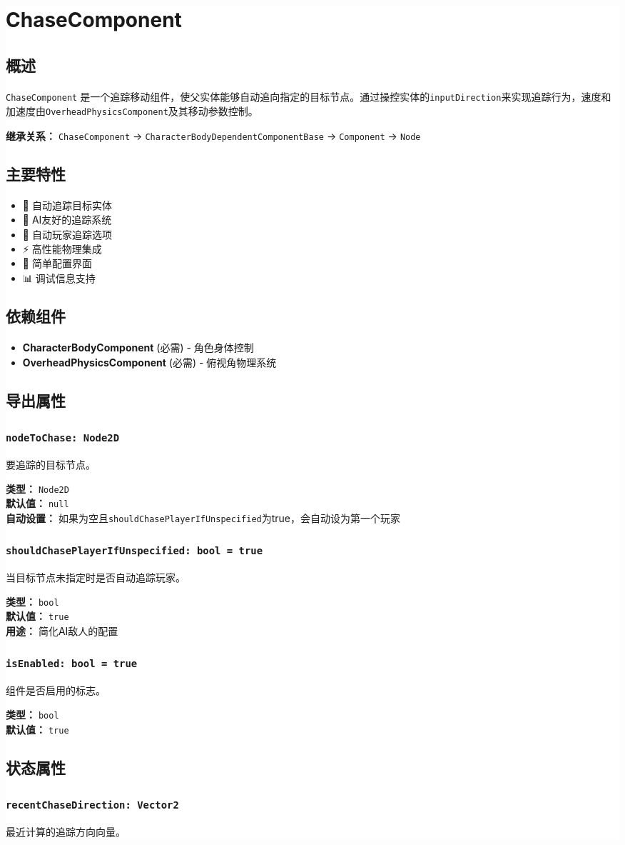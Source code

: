 # ChaseComponent

## 概述
`ChaseComponent` 是一个追踪移动组件，使父实体能够自动追向指定的目标节点。通过操控实体的`inputDirection`来实现追踪行为，速度和加速度由`OverheadPhysicsComponent`及其移动参数控制。

**继承关系：** `ChaseComponent` → `CharacterBodyDependentComponentBase` → `Component` → `Node`

## 主要特性
- 🎯 自动追踪目标实体
- 🤖 AI友好的追踪系统
- 🏃 自动玩家追踪选项
- ⚡ 高性能物理集成
- 🔧 简单配置界面
- 📊 调试信息支持

## 依赖组件
- **CharacterBodyComponent** (必需) - 角色身体控制
- **OverheadPhysicsComponent** (必需) - 俯视角物理系统

## 导出属性

### `nodeToChase: Node2D`
要追踪的目标节点。

**类型：** `Node2D`  
**默认值：** `null`  
**自动设置：** 如果为空且`shouldChasePlayerIfUnspecified`为true，会自动设为第一个玩家

### `shouldChasePlayerIfUnspecified: bool = true`
当目标节点未指定时是否自动追踪玩家。

**类型：** `bool`  
**默认值：** `true`  
**用途：** 简化AI敌人的配置

### `isEnabled: bool = true`
组件是否启用的标志。

**类型：** `bool`  
**默认值：** `true`

## 状态属性

### `recentChaseDirection: Vector2`
最近计算的追踪方向向量。
